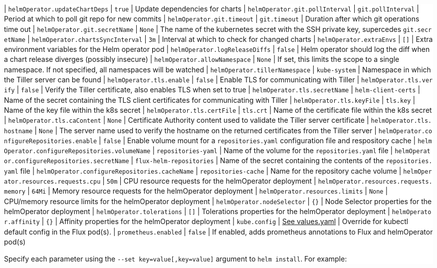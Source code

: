 | `helmOperator.updateChartDeps`                  | `true`                                               | Update dependencies for charts
| `helmOperator.git.pollInterval`                 | `git.pollInterval`                                   | Period at which to poll git repo for new commits
| `helmOperator.git.timeout`                      | `git.timeout`                                        | Duration after which git operations time out
| `helmOperator.git.secretName`                   | `None`                                               | The name of the kubernetes secret with the SSH private key, supercedes `git.secretName`
| `helmOperator.chartsSyncInterval`               | `3m`                                                 | Interval at which to check for changed charts
| `helmOperator.extraEnvs`                        | `[]`                                                 | Extra environment variables for the Helm operator pod
| `helmOperator.logReleaseDiffs`                  | `false`                                              | Helm operator should log the diff when a chart release diverges (possibly insecure)
| `helmOperator.allowNamespace`                   | `None`                                               | If set, this limits the scope to a single namespace. If not specified, all namespaces will be watched
| `helmOperator.tillerNamespace`                  | `kube-system`                                        | Namespace in which the Tiller server can be found
| `helmOperator.tls.enable`                       | `false`                                              | Enable TLS for communicating with Tiller
| `helmOperator.tls.verify`                       | `false`                                              | Verify the Tiller certificate, also enables TLS when set to true
| `helmOperator.tls.secretName`                   | `helm-client-certs`                                  | Name of the secret containing the TLS client certificates for communicating with Tiller
| `helmOperator.tls.keyFile`                      | `tls.key`                                            | Name of the key file within the k8s secret
| `helmOperator.tls.certFile`                     | `tls.crt`                                            | Name of the certificate file within the k8s secret
| `helmOperator.tls.caContent`                    | `None`                                               | Certificate Authority content used to validate the Tiller server certificate
| `helmOperator.tls.hostname`                     | `None`                                               | The server name used to verify the hostname on the returned certificates from the Tiller server
| `helmOperator.configureRepositories.enable`     | `false`                                              | Enable volume mount for a `repositories.yaml` configuration file and respository cache
| `helmOperator.configureRepositories.volumeName` | `repositories-yaml`                                  | Name of the volume for the `repositories.yaml` file
| `helmOperator.configureRepositories.secretName` | `flux-helm-repositories`                             | Name of the secret containing the contents of the `repositories.yaml` file
| `helmOperator.configureRepositories.cacheName`  | `repositories-cache`                                 | Name for the repository cache volume
| `helmOperator.resources.requests.cpu`           | `50m`                                                | CPU resource requests for the helmOperator deployment
| `helmOperator.resources.requests.memory`        | `64Mi`                                               | Memory resource requests for the helmOperator deployment
| `helmOperator.resources.limits`                 | `None`                                               | CPU/memory resource limits for the helmOperator deployment
| `helmOperator.nodeSelector`                     | `{}`                                                 | Node Selector properties for the helmOperator deployment
| `helmOperator.tolerations`                      | `[]`                                                 | Tolerations properties for the helmOperator deployment
| `helmOperator.affinity`                         | `{}`                                                 | Affinity properties for the helmOperator deployment
| `kube.config`                                   | [See values.yaml](/chart/flux/values.yaml#L151-L165) | Override for kubectl default config in the Flux pod(s).
| `prometheus.enabled`                            | `false`                                              | If enabled, adds prometheus annotations to Flux and helmOperator pod(s)

Specify each parameter using the `--set key=value[,key=value]` argument to `helm install`. For example:
